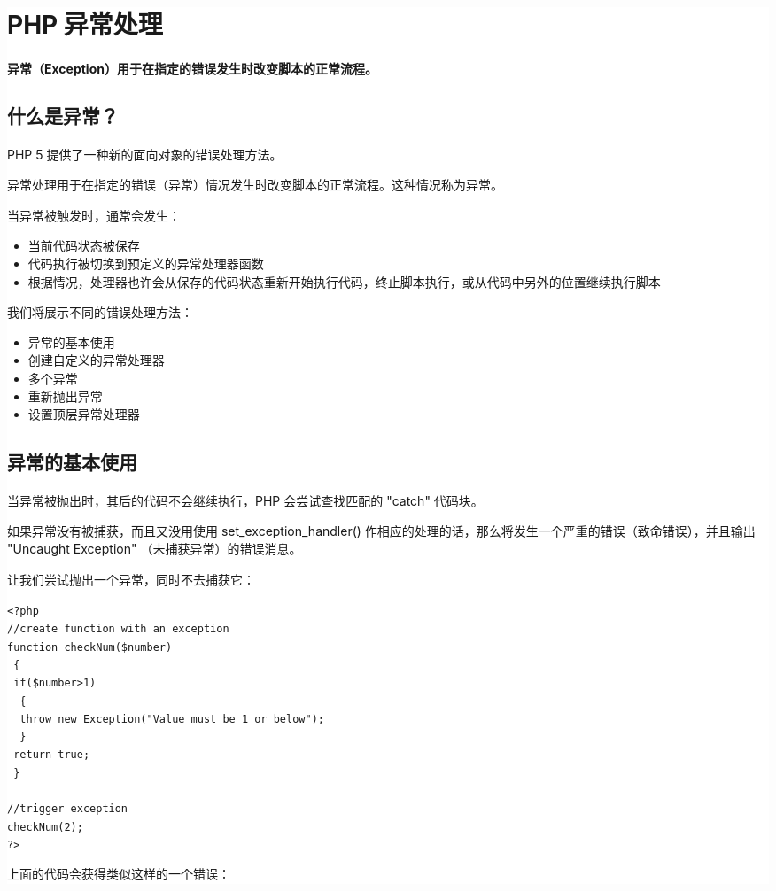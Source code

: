 
# PHP 异常处理




**异常（Exception）用于在指定的错误发生时改变脚本的正常流程。**

## 什么是异常？

PHP 5 提供了一种新的面向对象的错误处理方法。

异常处理用于在指定的错误（异常）情况发生时改变脚本的正常流程。这种情况称为异常。

当异常被触发时，通常会发生：

*   当前代码状态被保存
*   代码执行被切换到预定义的异常处理器函数
*   根据情况，处理器也许会从保存的代码状态重新开始执行代码，终止脚本执行，或从代码中另外的位置继续执行脚本

我们将展示不同的错误处理方法：

*   异常的基本使用
*   创建自定义的异常处理器
*   多个异常
*   重新抛出异常
*   设置顶层异常处理器

## 异常的基本使用

当异常被抛出时，其后的代码不会继续执行，PHP 会尝试查找匹配的 "catch" 代码块。

如果异常没有被捕获，而且又没用使用 set_exception_handler() 作相应的处理的话，那么将发生一个严重的错误（致命错误），并且输出 "Uncaught Exception" （未捕获异常）的错误消息。

让我们尝试抛出一个异常，同时不去捕获它：

```
<?php
//create function with an exception
function checkNum($number)
 {
 if($number>1)
  {
  throw new Exception("Value must be 1 or below");
  }
 return true;
 }

//trigger exception
checkNum(2);
?>
```

上面的代码会获得类似这样的一个错误：
